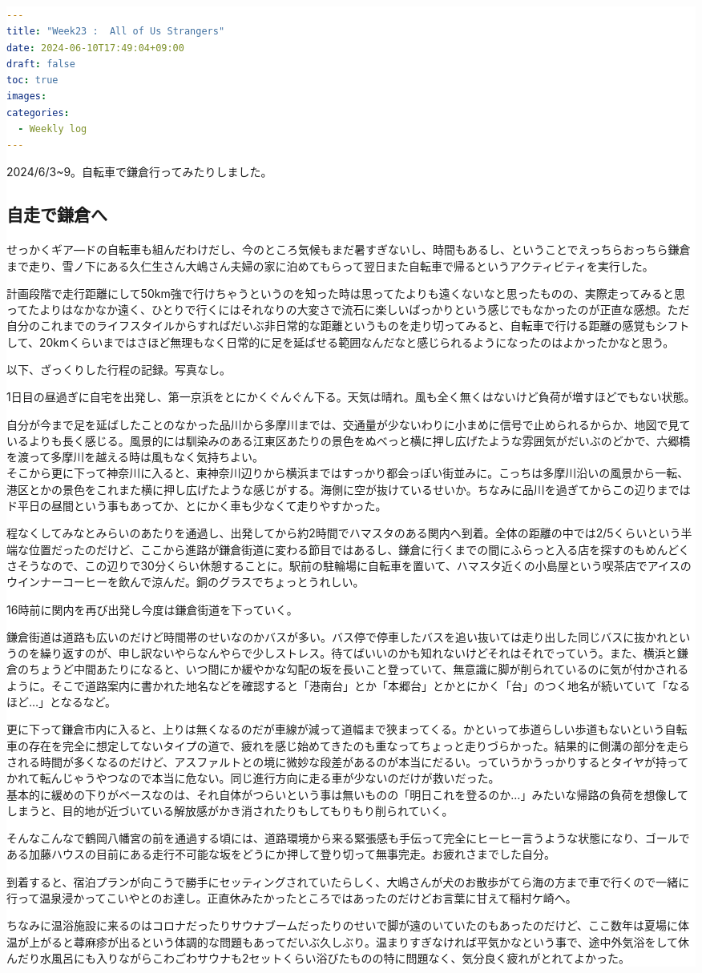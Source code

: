 ```yaml
---
title: "Week23 :  All of Us Strangers"
date: 2024-06-10T17:49:04+09:00
draft: false
toc: true
images:
categories:
  - Weekly log
---
```

2024/6/3~9。自転車で鎌倉行ってみたりしました。



## 自走で鎌倉へ

せっかくギア―ドの自転車も組んだわけだし、今のところ気候もまだ暑すぎないし、時間もあるし、ということでえっちらおっちら鎌倉まで走り、雪ノ下にある久仁生さん大嶋さん夫婦の家に泊めてもらって翌日また自転車で帰るというアクティビティを実行した。

計画段階で走行距離にして50km強で行けちゃうというのを知った時は思ってたよりも遠くないなと思ったものの、実際走ってみると思ってたよりはなかなか遠く、ひとりで行くにはそれなりの大変さで流石に楽しいばっかりという感じでもなかったのが正直な感想。ただ自分のこれまでのライフスタイルからすればだいぶ非日常的な距離というものを走り切ってみると、自転車で行ける距離の感覚もシフトして、20kmくらいまではさほど無理もなく日常的に足を延ばせる範囲なんだなと感じられるようになったのはよかったかなと思う。

以下、ざっくりした行程の記録。写真なし。

1日目の昼過ぎに自宅を出発し、第一京浜をとにかくぐんぐん下る。天気は晴れ。風も全く無くはないけど負荷が増すほどでもない状態。

自分が今まで足を延ばしたことのなかった品川から多摩川までは、交通量が少ないわりに小まめに信号で止められるからか、地図で見ているよりも長く感じる。風景的には馴染みのある江東区あたりの景色をぬべっと横に押し広げたような雰囲気がだいぶのどかで、六郷橋を渡って多摩川を越える時は風もなく気持ちよい。  
そこから更に下って神奈川に入ると、東神奈川辺りから横浜まではすっかり都会っぽい街並みに。こっちは多摩川沿いの風景から一転、港区とかの景色をこれまた横に押し広げたような感じがする。海側に空が抜けているせいか。ちなみに品川を過ぎてからこの辺りまではド平日の昼間という事もあってか、とにかく車も少なくて走りやすかった。

程なくしてみなとみらいのあたりを通過し、出発してから約2時間でハマスタのある関内へ到着。全体の距離の中では2/5くらいという半端な位置だったのだけど、ここから進路が鎌倉街道に変わる節目ではあるし、鎌倉に行くまでの間にふらっと入る店を探すのもめんどくさそうなので、この辺りで30分くらい休憩することに。駅前の駐輪場に自転車を置いて、ハマスタ近くの小島屋という喫茶店でアイスのウインナーコーヒーを飲んで涼んだ。銅のグラスでちょっとうれしい。

16時前に関内を再び出発し今度は鎌倉街道を下っていく。

鎌倉街道は道路も広いのだけど時間帯のせいなのかバスが多い。バス停で停車したバスを追い抜いては走り出した同じバスに抜かれというのを繰り返すのが、申し訳ないやらなんやらで少しストレス。待てばいいのかも知れないけどそれはそれでっていう。また、横浜と鎌倉のちょうど中間あたりになると、いつ間にか緩やかな勾配の坂を長いこと登っていて、無意識に脚が削られているのに気が付かされるように。そこで道路案内に書かれた地名などを確認すると「港南台」とか「本郷台」とかとにかく「台」のつく地名が続いていて「なるほど…」となるなど。

更に下って鎌倉市内に入ると、上りは無くなるのだが車線が減って道幅まで狭まってくる。かといって歩道らしい歩道もないという自転車の存在を完全に想定してないタイプの道で、疲れを感じ始めてきたのも重なってちょっと走りづらかった。結果的に側溝の部分を走らされる時間が多くなるのだけど、アスファルトとの境に微妙な段差があるのが本当にだるい。っていうかうっかりするとタイヤが持ってかれて転んじゃうやつなので本当に危ない。同じ進行方向に走る車が少ないのだけが救いだった。  
基本的に緩めの下りがベースなのは、それ自体がつらいという事は無いものの「明日これを登るのか…」みたいな帰路の負荷を想像してしまうと、目的地が近づいている解放感がかき消されたりもしてもりもり削られていく。

そんなこんなで鶴岡八幡宮の前を通過する頃には、道路環境から来る緊張感も手伝って完全にヒーヒー言うような状態になり、ゴールである加藤ハウスの目前にある走行不可能な坂をどうにか押して登り切って無事完走。お疲れさまでした自分。

到着すると、宿泊プランが向こうで勝手にセッティングされていたらしく、大嶋さんが犬のお散歩がてら海の方まで車で行くので一緒に行って温泉浸かってこいやとのお達し。正直休みたかったところではあったのだけどお言葉に甘えて稲村ケ崎へ。

ちなみに温浴施設に来るのはコロナだったりサウナブームだったりのせいで脚が遠のいていたのもあったのだけど、ここ数年は夏場に体温が上がると蕁麻疹が出るという体調的な問題もあってだいぶ久しぶり。温まりすぎなければ平気かなという事で、途中外気浴をして休んだり水風呂にも入りながらこわごわサウナも2セットくらい浴びたものの特に問題なく、気分良く疲れがとれてよかった。
